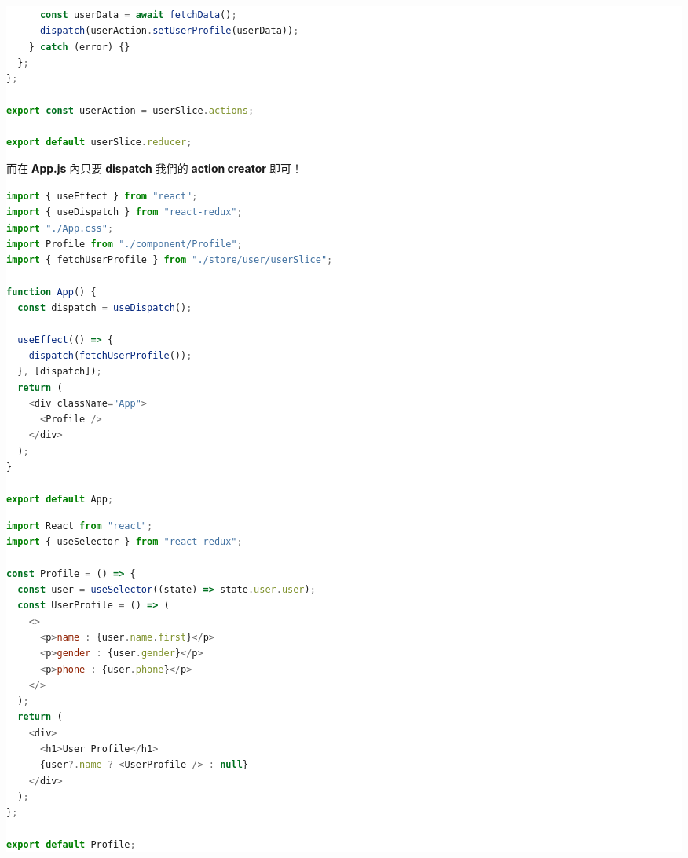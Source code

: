 ```javascript title="userSlice.js" showLineNumbers
      const userData = await fetchData();
      dispatch(userAction.setUserProfile(userData));
    } catch (error) {}
  };
};

export const userAction = userSlice.actions;

export default userSlice.reducer;
```

而在 **App.js** 內只要 **dispatch** 我們的 **action creator** 即可！

```javascript title="App.js" showLineNumbers
import { useEffect } from "react";
import { useDispatch } from "react-redux";
import "./App.css";
import Profile from "./component/Profile";
import { fetchUserProfile } from "./store/user/userSlice";

function App() {
  const dispatch = useDispatch();

  useEffect(() => {
    dispatch(fetchUserProfile());
  }, [dispatch]);
  return (
    <div className="App">
      <Profile />
    </div>
  );
}

export default App;
```

```javascript title="Profile.js" showLineNumbers
import React from "react";
import { useSelector } from "react-redux";

const Profile = () => {
  const user = useSelector((state) => state.user.user);
  const UserProfile = () => (
    <>
      <p>name : {user.name.first}</p>
      <p>gender : {user.gender}</p>
      <p>phone : {user.phone}</p>
    </>
  );
  return (
    <div>
      <h1>User Profile</h1>
      {user?.name ? <UserProfile /> : null}
    </div>
  );
};

export default Profile;
```
